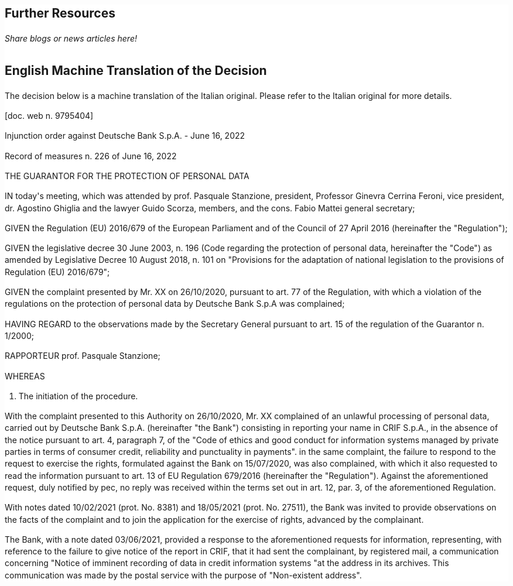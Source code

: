 ## Further Resources

_Share blogs or news articles here!_

## English Machine Translation of the Decision

The decision below is a machine translation of the Italian original. Please refer to the Italian original for more details.

\[doc. web n. 9795404\]

Injunction order against Deutsche Bank S.p.A. - June 16, 2022

Record of measures
n. 226 of June 16, 2022

THE GUARANTOR FOR THE PROTECTION OF PERSONAL DATA

IN today's meeting, which was attended by prof. Pasquale Stanzione, president, Professor Ginevra Cerrina Feroni, vice president, dr. Agostino Ghiglia and the lawyer Guido Scorza, members, and the cons. Fabio Mattei general secretary;

GIVEN the Regulation (EU) 2016/679 of the European Parliament and of the Council of 27 April 2016 (hereinafter the "Regulation");

GIVEN the legislative decree 30 June 2003, n. 196 (Code regarding the protection of personal data, hereinafter the "Code") as amended by Legislative Decree 10 August 2018, n. 101 on "Provisions for the adaptation of national legislation to the provisions of Regulation (EU) 2016/679";

GIVEN the complaint presented by Mr. XX on 26/10/2020, pursuant to art. 77 of the Regulation, with which a violation of the regulations on the protection of personal data by Deutsche Bank S.p.A was complained;

HAVING REGARD to the observations made by the Secretary General pursuant to art. 15 of the regulation of the Guarantor n. 1/2000;

RAPPORTEUR prof. Pasquale Stanzione;

WHEREAS

1. The initiation of the procedure.

With the complaint presented to this Authority on 26/10/2020, Mr. XX complained of an unlawful processing of personal data, carried out by Deutsche Bank S.p.A. (hereinafter "the Bank") consisting in reporting your name in CRIF S.p.A., in the absence of the notice pursuant to art. 4, paragraph 7, of the "Code of ethics and good conduct for information systems managed by private parties in terms of consumer credit, reliability and punctuality in payments". in the same complaint, the failure to respond to the request to exercise the rights, formulated against the Bank on 15/07/2020, was also complained, with which it also requested to read the information pursuant to art. 13 of EU Regulation 679/2016 (hereinafter the "Regulation"). Against the aforementioned request, duly notified by pec, no reply was received within the terms set out in art. 12, par. 3, of the aforementioned Regulation.

With notes dated 10/02/2021 (prot. No. 8381) and 18/05/2021 (prot. No. 27511), the Bank was invited to provide observations on the facts of the complaint and to join the application for the exercise of rights, advanced by the complainant.

The Bank, with a note dated 03/06/2021, provided a response to the aforementioned requests for information, representing, with reference to the failure to give notice of the report in CRIF, that it had sent the complainant, by registered mail, a communication concerning "Notice of imminent recording of data in credit information systems "at the address in its archives. This communication was made by the postal service with the purpose of "Non-existent address".
